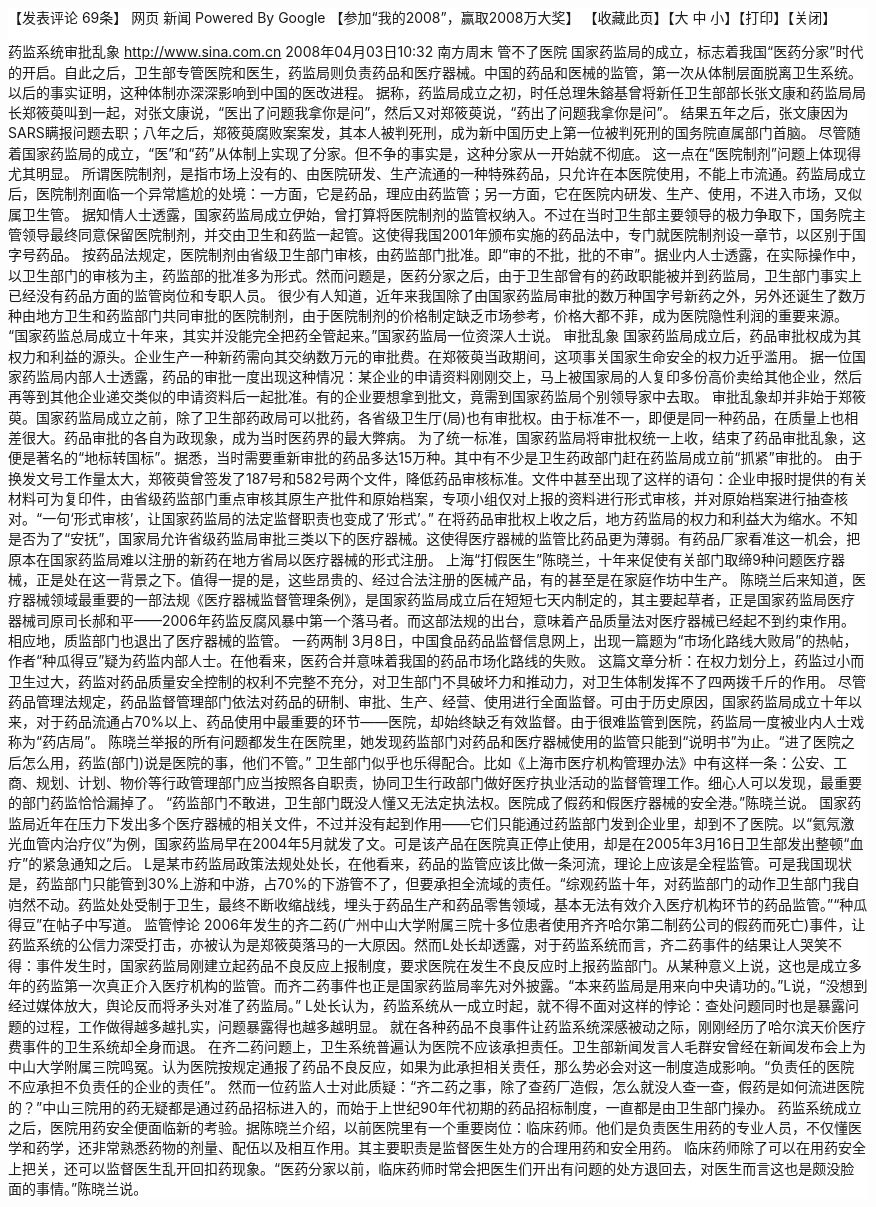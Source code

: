 【发表评论 69条】
网页 新闻
Powered By Google 【参加“我的2008”，赢取2008万大奖】
【收藏此页】【大 中 小】【打印】【关闭】

药监系统审批乱象
http://www.sina.com.cn 2008年04月03日10:32 南方周末
管不了医院
国家药监局的成立，标志着我国“医药分家”时代的开启。自此之后，卫生部专管医院和医生，药监局则负责药品和医疗器械。中国的药品和医械的监管，第一次从体制层面脱离卫生系统。以后的事实证明，这种体制亦深深影响到中国的医改进程。
据称，药监局成立之初，时任总理朱鎔基曾将新任卫生部部长张文康和药监局局长郑筱萸叫到一起，对张文康说，“医出了问题我拿你是问”，然后又对郑筱萸说，“药出了问题我拿你是问”。
结果五年之后，张文康因为SARS瞒报问题去职；八年之后，郑筱萸腐败案案发，其本人被判死刑，成为新中国历史上第一位被判死刑的国务院直属部门首脑。
尽管随着国家药监局的成立，“医”和“药”从体制上实现了分家。但不争的事实是，这种分家从一开始就不彻底。
这一点在“医院制剂”问题上体现得尤其明显。
所谓医院制剂，是指市场上没有的、由医院研发、生产流通的一种特殊药品，只允许在本医院使用，不能上市流通。药监局成立后，医院制剂面临一个异常尴尬的处境：一方面，它是药品，理应由药监管；另一方面，它在医院内研发、生产、使用，不进入市场，又似属卫生管。
据知情人士透露，国家药监局成立伊始，曾打算将医院制剂的监管权纳入。不过在当时卫生部主要领导的极力争取下，国务院主管领导最终同意保留医院制剂，并交由卫生和药监一起管。这使得我国2001年颁布实施的药品法中，专门就医院制剂设一章节，以区别于国字号药品。
按药品法规定，医院制剂由省级卫生部门审核，由药监部门批准。即“审的不批，批的不审”。据业内人士透露，在实际操作中，以卫生部门的审核为主，药监部的批准多为形式。然而问题是，医药分家之后，由于卫生部曾有的药政职能被并到药监局，卫生部门事实上已经没有药品方面的监管岗位和专职人员。
很少有人知道，近年来我国除了由国家药监局审批的数万种国字号新药之外，另外还诞生了数万种由地方卫生和药监部门共同审批的医院制剂，由于医院制剂的价格制定缺乏市场参考，价格大都不菲，成为医院隐性利润的重要来源。
“国家药监总局成立十年来，其实并没能完全把药全管起来。”国家药监局一位资深人士说。
审批乱象
国家药监局成立后，药品审批权成为其权力和利益的源头。企业生产一种新药需向其交纳数万元的审批费。在郑筱萸当政期间，这项事关国家生命安全的权力近乎滥用。
据一位国家药监局内部人士透露，药品的审批一度出现这种情况：某企业的申请资料刚刚交上，马上被国家局的人复印多份高价卖给其他企业，然后再等到其他企业递交类似的申请资料后一起批准。有的企业要想拿到批文，竟需到国家药监局个别领导家中去取。
审批乱象却并非始于郑筱萸。国家药监局成立之前，除了卫生部药政局可以批药，各省级卫生厅(局)也有审批权。由于标准不一，即便是同一种药品，在质量上也相差很大。药品审批的各自为政现象，成为当时医药界的最大弊病。
为了统一标准，国家药监局将审批权统一上收，结束了药品审批乱象，这便是著名的“地标转国标”。据悉，当时需要重新审批的药品多达15万种。其中有不少是卫生药政部门赶在药监局成立前“抓紧”审批的。
由于换发文号工作量太大，郑筱萸曾签发了187号和582号两个文件，降低药品审核标准。文件中甚至出现了这样的语句：企业申报时提供的有关材料可为复印件，由省级药监部门重点审核其原生产批件和原始档案，专项小组仅对上报的资料进行形式审核，并对原始档案进行抽查核对。“一句‘形式审核’，让国家药监局的法定监督职责也变成了‘形式’。”
在将药品审批权上收之后，地方药监局的权力和利益大为缩水。不知是否为了“安抚”，国家局允许省级药监局审批三类以下的医疗器械。这使得医疗器械的监管比药品更为薄弱。有药品厂家看准这一机会，把原本在国家药监局难以注册的新药在地方省局以医疗器械的形式注册。
上海“打假医生”陈晓兰，十年来促使有关部门取缔9种问题医疗器械，正是处在这一背景之下。值得一提的是，这些昂贵的、经过合法注册的医械产品，有的甚至是在家庭作坊中生产。
陈晓兰后来知道，医疗器械领域最重要的一部法规《医疗器械监督管理条例》，是国家药监局成立后在短短七天内制定的，其主要起草者，正是国家药监局医疗器械司原司长郝和平——2006年药监反腐风暴中第一个落马者。而这部法规的出台，意味着产品质量法对医疗器械已经起不到约束作用。相应地，质监部门也退出了医疗器械的监管。
一药两制
3月8日，中国食品药品监督信息网上，出现一篇题为“市场化路线大败局”的热帖，作者“种瓜得豆”疑为药监内部人士。在他看来，医药合并意味着我国的药品市场化路线的失败。
这篇文章分析：在权力划分上，药监过小而卫生过大，药监对药品质量安全控制的权利不完整不充分，对卫生部门不具破坏力和推动力，对卫生体制发挥不了四两拨千斤的作用。
尽管药品管理法规定，药品监督管理部门依法对药品的研制、审批、生产、经营、使用进行全面监督。可由于历史原因，国家药监局成立十年以来，对于药品流通占70%以上、药品使用中最重要的环节——医院，却始终缺乏有效监督。由于很难监管到医院，药监局一度被业内人士戏称为“药店局”。
陈晓兰举报的所有问题都发生在医院里，她发现药监部门对药品和医疗器械使用的监管只能到“说明书”为止。“进了医院之后怎么用，药监(部门)说是医院的事，他们不管。”
卫生部门似乎也乐得配合。比如《上海市医疗机构管理办法》中有这样一条：公安、工商、规划、计划、物价等行政管理部门应当按照各自职责，协同卫生行政部门做好医疗执业活动的监督管理工作。细心人可以发现，最重要的部门药监恰恰漏掉了。
“药监部门不敢进，卫生部门既没人懂又无法定执法权。医院成了假药和假医疗器械的安全港。”陈晓兰说。
国家药监局近年在压力下发出多个医疗器械的相关文件，不过并没有起到作用——它们只能通过药监部门发到企业里，却到不了医院。以“氦氖激光血管内治疗仪”为例，国家药监局早在2004年5月就发了文。可是该产品在医院真正停止使用，却是在2005年3月16日卫生部发出整顿“血疗”的紧急通知之后。
L是某市药监局政策法规处处长，在他看来，药品的监管应该比做一条河流，理论上应该是全程监管。可是我国现状是，药监部门只能管到30%上游和中游，占70%的下游管不了，但要承担全流域的责任。“综观药监十年，对药监部门的动作卫生部门我自岿然不动。药监处处受制于卫生，最终不断收缩战线，埋头于药品生产和药品零售领域，基本无法有效介入医疗机构环节的药品监管。”“种瓜得豆”在帖子中写道。
监管悖论
2006年发生的齐二药(广州中山大学附属三院十多位患者使用齐齐哈尔第二制药公司的假药而死亡)事件，让药监系统的公信力深受打击，亦被认为是郑筱萸落马的一大原因。然而L处长却透露，对于药监系统而言，齐二药事件的结果让人哭笑不得：事件发生时，国家药监局刚建立起药品不良反应上报制度，要求医院在发生不良反应时上报药监部门。从某种意义上说，这也是成立多年的药监第一次真正介入医疗机构的监管。而齐二药事件也正是国家药监局率先对外披露。“本来药监局是用来向中央请功的。”L说，“没想到经过媒体放大，舆论反而将矛头对准了药监局。”
L处长认为，药监系统从一成立时起，就不得不面对这样的悖论：查处问题同时也是暴露问题的过程，工作做得越多越扎实，问题暴露得也越多越明显。
就在各种药品不良事件让药监系统深感被动之际，刚刚经历了哈尔滨天价医疗费事件的卫生系统却全身而退。
在齐二药问题上，卫生系统普遍认为医院不应该承担责任。卫生部新闻发言人毛群安曾经在新闻发布会上为中山大学附属三院鸣冤。认为医院按规定通报了药品不良反应，如果为此承担相关责任，那么势必会对这一制度造成影响。“负责任的医院不应承担不负责任的企业的责任”。
然而一位药监人士对此质疑：“齐二药之事，除了查药厂造假，怎么就没人查一查，假药是如何流进医院的？”中山三院用的药无疑都是通过药品招标进入的，而始于上世纪90年代初期的药品招标制度，一直都是由卫生部门操办。
药监系统成立之后，医院用药安全便面临新的考验。据陈晓兰介绍，以前医院里有一个重要岗位：临床药师。他们是负责医生用药的专业人员，不仅懂医学和药学，还非常熟悉药物的剂量、配伍以及相互作用。其主要职责是监督医生处方的合理用药和安全用药。
临床药师除了可以在用药安全上把关，还可以监督医生乱开回扣药现象。“医药分家以前，临床药师时常会把医生们开出有问题的处方退回去，对医生而言这也是颇没脸面的事情。”陈晓兰说。